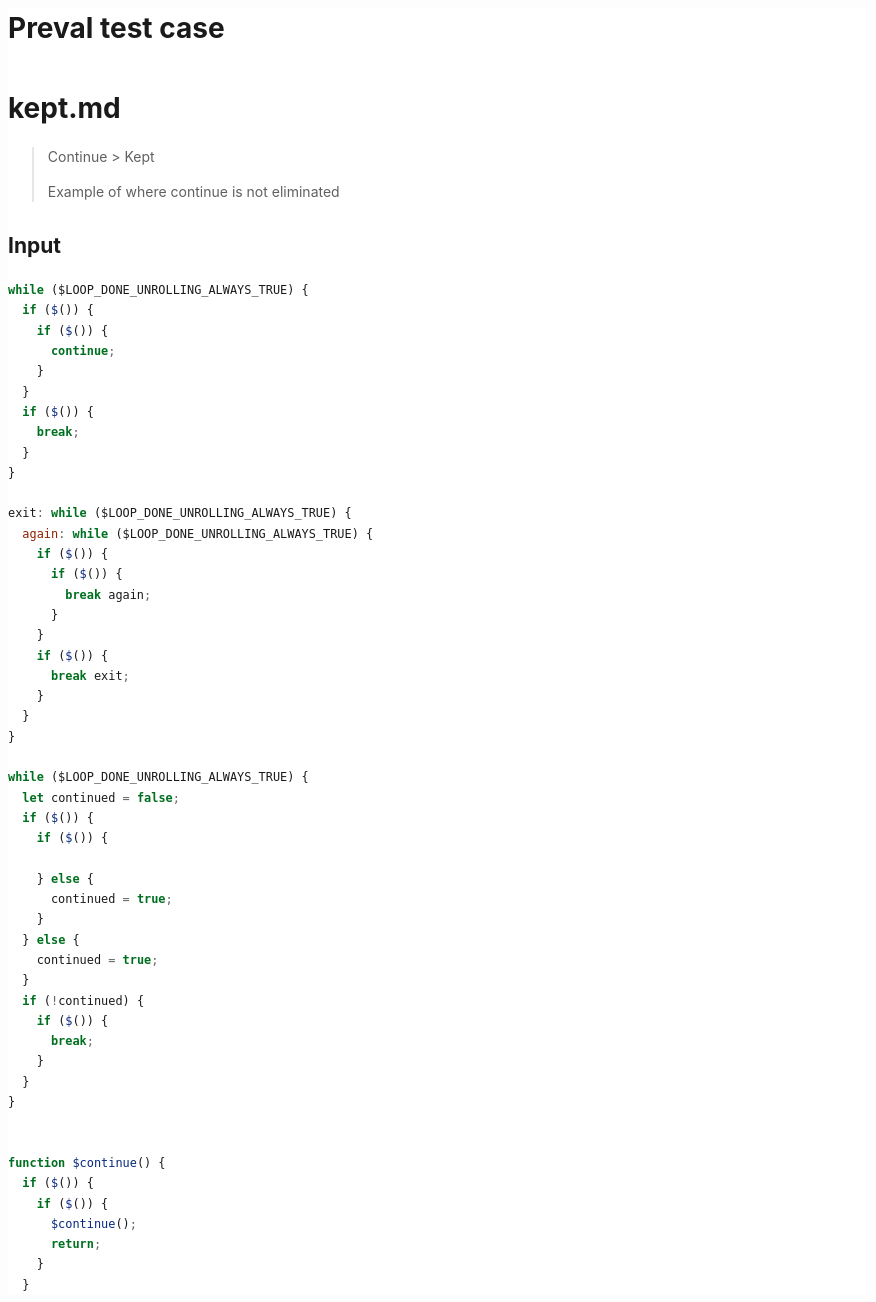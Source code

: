 # Preval test case

# kept.md

> Continue > Kept
>
> Example of where continue is not eliminated

## Input

`````js filename=intro
while ($LOOP_DONE_UNROLLING_ALWAYS_TRUE) {
  if ($()) {
    if ($()) {
      continue;
    }
  }
  if ($()) {
    break;
  }
}

exit: while ($LOOP_DONE_UNROLLING_ALWAYS_TRUE) {
  again: while ($LOOP_DONE_UNROLLING_ALWAYS_TRUE) {
    if ($()) {
      if ($()) {
        break again;
      }
    }
    if ($()) {
      break exit;
    }
  }
}

while ($LOOP_DONE_UNROLLING_ALWAYS_TRUE) {
  let continued = false;
  if ($()) {
    if ($()) {
      
    } else {
      continued = true;
    }
  } else {
    continued = true;
  }
  if (!continued) {
    if ($()) {
      break;
    }
  }
}


function $continue() {
  if ($()) {
    if ($()) {
      $continue();
      return;
    }
  }
`````